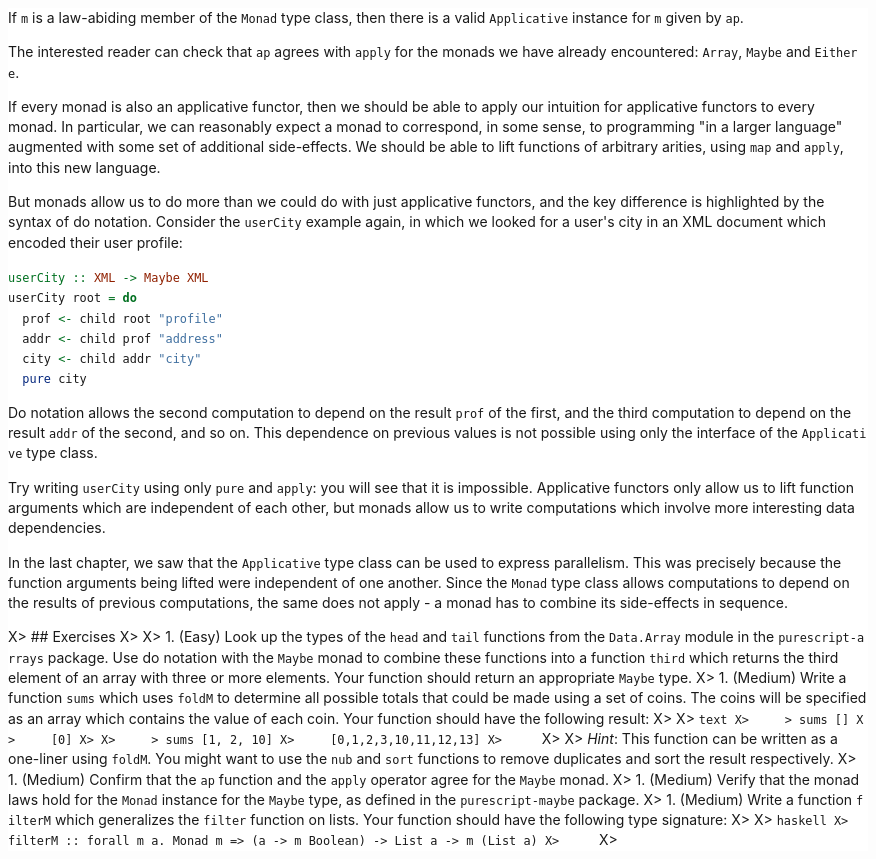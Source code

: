 If `m` is a law-abiding member of the `Monad` type class, then there is a valid `Applicative` instance for `m` given by `ap`.

The interested reader can check that `ap` agrees with `apply` for the monads we have already encountered: `Array`, `Maybe` and `Either e`.

If every monad is also an applicative functor, then we should be able to apply our intuition for applicative functors to every monad. In particular, we can reasonably expect a monad to correspond, in some sense, to programming "in a larger language" augmented with some set of additional side-effects. We should be able to lift functions of arbitrary arities, using `map` and `apply`, into this new language.

But monads allow us to do more than we could do with just applicative functors, and the key difference is highlighted by the syntax of do notation. Consider the `userCity` example again, in which we looked for a user's city in an XML document which encoded their user profile:

```haskell
userCity :: XML -> Maybe XML
userCity root = do
  prof <- child root "profile"
  addr <- child prof "address"
  city <- child addr "city"
  pure city
```

Do notation allows the second computation to depend on the result `prof` of the first, and the third computation to depend on the result `addr` of the second, and so on. This dependence on previous values is not possible using only the interface of the `Applicative` type class.

Try writing `userCity` using only `pure` and `apply`: you will see that it is impossible. Applicative functors only allow us to lift function arguments which are independent of each other, but monads allow us to write computations which involve more interesting data dependencies.

In the last chapter, we saw that the `Applicative` type class can be used to express parallelism. This was precisely because the function arguments being lifted were independent of one another. Since the `Monad` type class allows computations to depend on the results of previous computations, the same does not apply - a monad has to combine its side-effects in sequence.

X> ## Exercises
X>
X> 1. (Easy) Look up the types of the `head` and `tail` functions from the `Data.Array` module in the `purescript-arrays` package. Use do notation with the `Maybe` monad to combine these functions into a function `third` which returns the third element of an array with three or more elements. Your function should return an appropriate `Maybe` type.
X> 1. (Medium) Write a function `sums` which uses `foldM` to determine all possible totals that could be made using a set of coins. The coins will be specified as an array which contains the value of each coin. Your function should have the following result:
X>
X>     ```text
X>     > sums []
X>     [0]
X>
X>     > sums [1, 2, 10]
X>     [0,1,2,3,10,11,12,13]
X>     ```
X>
X>     _Hint_: This function can be written as a one-liner using `foldM`. You might want to use the `nub` and `sort` functions to remove duplicates and sort the result respectively.
X> 1. (Medium) Confirm that the `ap` function and the `apply` operator agree for the `Maybe` monad.
X> 1. (Medium) Verify that the monad laws hold for the `Monad` instance for the `Maybe` type, as defined in the `purescript-maybe` package.
X> 1. (Medium) Write a function `filterM` which generalizes the `filter` function on lists. Your function should have the following type signature:
X>
X>     ```haskell
X>     filterM :: forall m a. Monad m => (a -> m Boolean) -> List a -> m (List a)
X>     ```
X>